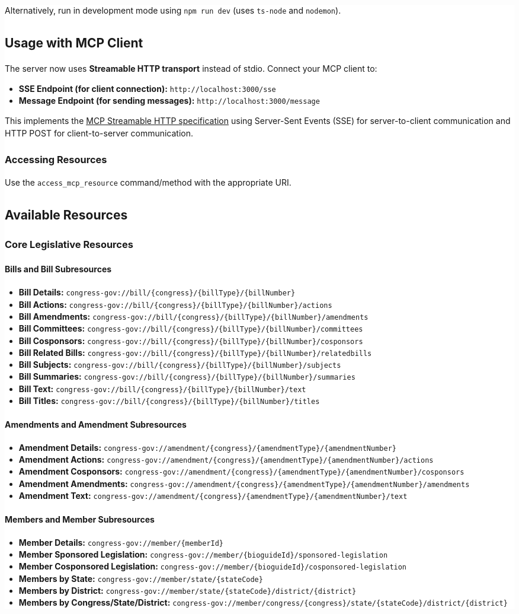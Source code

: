 Alternatively, run in development mode using `npm run dev` (uses `ts-node` and `nodemon`).

## Usage with MCP Client

The server now uses **Streamable HTTP transport** instead of stdio. Connect your MCP client to:

- **SSE Endpoint (for client connection):** `http://localhost:3000/sse`
- **Message Endpoint (for sending messages):** `http://localhost:3000/message`

This implements the [MCP Streamable HTTP specification](https://modelcontextprotocol.io/specification/2025-06-18/basic/transports#streamable-http) using Server-Sent Events (SSE) for server-to-client communication and HTTP POST for client-to-server communication.

### Accessing Resources

Use the `access_mcp_resource` command/method with the appropriate URI.

## Available Resources

### Core Legislative Resources

#### Bills and Bill Subresources

- **Bill Details:** `congress-gov://bill/{congress}/{billType}/{billNumber}`
- **Bill Actions:** `congress-gov://bill/{congress}/{billType}/{billNumber}/actions`
- **Bill Amendments:** `congress-gov://bill/{congress}/{billType}/{billNumber}/amendments`
- **Bill Committees:** `congress-gov://bill/{congress}/{billType}/{billNumber}/committees`
- **Bill Cosponsors:** `congress-gov://bill/{congress}/{billType}/{billNumber}/cosponsors`
- **Bill Related Bills:** `congress-gov://bill/{congress}/{billType}/{billNumber}/relatedbills`
- **Bill Subjects:** `congress-gov://bill/{congress}/{billType}/{billNumber}/subjects`
- **Bill Summaries:** `congress-gov://bill/{congress}/{billType}/{billNumber}/summaries`
- **Bill Text:** `congress-gov://bill/{congress}/{billType}/{billNumber}/text`
- **Bill Titles:** `congress-gov://bill/{congress}/{billType}/{billNumber}/titles`

#### Amendments and Amendment Subresources

- **Amendment Details:** `congress-gov://amendment/{congress}/{amendmentType}/{amendmentNumber}`
- **Amendment Actions:** `congress-gov://amendment/{congress}/{amendmentType}/{amendmentNumber}/actions`
- **Amendment Cosponsors:** `congress-gov://amendment/{congress}/{amendmentType}/{amendmentNumber}/cosponsors`
- **Amendment Amendments:** `congress-gov://amendment/{congress}/{amendmentType}/{amendmentNumber}/amendments`
- **Amendment Text:** `congress-gov://amendment/{congress}/{amendmentType}/{amendmentNumber}/text`

#### Members and Member Subresources

- **Member Details:** `congress-gov://member/{memberId}`
- **Member Sponsored Legislation:** `congress-gov://member/{bioguideId}/sponsored-legislation`
- **Member Cosponsored Legislation:** `congress-gov://member/{bioguideId}/cosponsored-legislation`
- **Members by State:** `congress-gov://member/state/{stateCode}`
- **Members by District:** `congress-gov://member/state/{stateCode}/district/{district}`
- **Members by Congress/State/District:** `congress-gov://member/congress/{congress}/state/{stateCode}/district/{district}`
